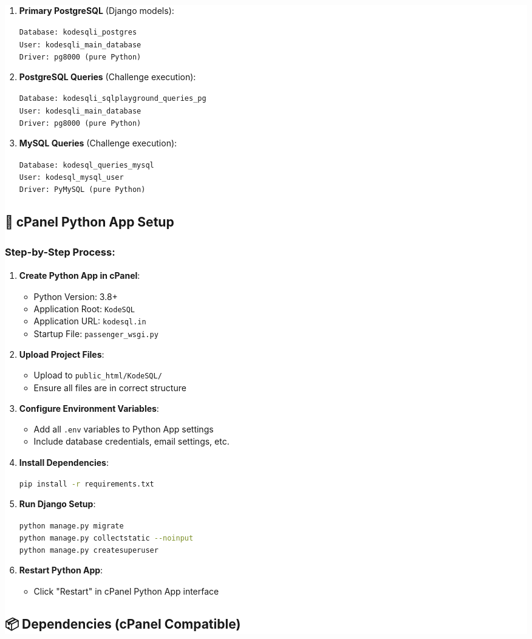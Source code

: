 1. **Primary PostgreSQL** (Django models):
   ```
   Database: kodesqli_postgres
   User: kodesqli_main_database
   Driver: pg8000 (pure Python)
   ```

2. **PostgreSQL Queries** (Challenge execution):
   ```
   Database: kodesqli_sqlplayground_queries_pg
   User: kodesqli_main_database
   Driver: pg8000 (pure Python)
   ```

3. **MySQL Queries** (Challenge execution):
   ```
   Database: kodesql_queries_mysql
   User: kodesql_mysql_user
   Driver: PyMySQL (pure Python)
   ```

## 🐍 cPanel Python App Setup

### **Step-by-Step Process:**

1. **Create Python App in cPanel**:
   - Python Version: 3.8+
   - Application Root: `KodeSQL`
   - Application URL: `kodesql.in`
   - Startup File: `passenger_wsgi.py`

2. **Upload Project Files**:
   - Upload to `public_html/KodeSQL/`
   - Ensure all files are in correct structure

3. **Configure Environment Variables**:
   - Add all `.env` variables to Python App settings
   - Include database credentials, email settings, etc.

4. **Install Dependencies**:
   ```bash
   pip install -r requirements.txt
   ```

5. **Run Django Setup**:
   ```bash
   python manage.py migrate
   python manage.py collectstatic --noinput
   python manage.py createsuperuser
   ```

6. **Restart Python App**:
   - Click "Restart" in cPanel Python App interface

## 📦 Dependencies (cPanel Compatible)
